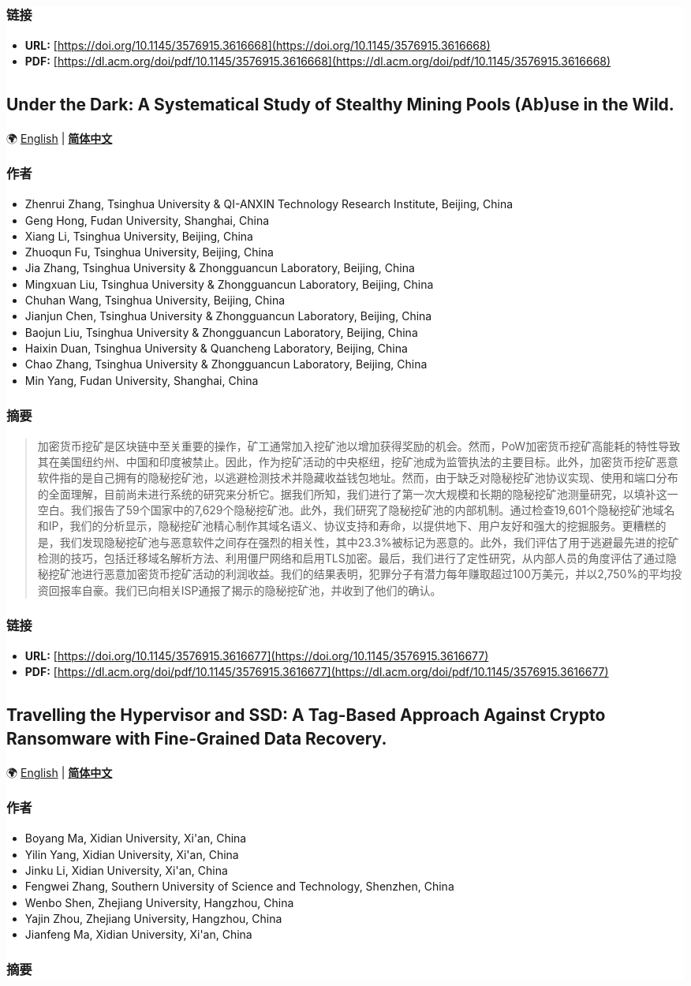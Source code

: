 ### 链接
- **URL:** [https://doi.org/10.1145/3576915.3616668](https://doi.org/10.1145/3576915.3616668)
- **PDF:** [https://dl.acm.org/doi/pdf/10.1145/3576915.3616668](https://dl.acm.org/doi/pdf/10.1145/3576915.3616668)
## Under the Dark: A Systematical Study of Stealthy Mining Pools (Ab)use in the Wild.
🌍 [English](../../../docs/en/ACM%20Conference%20on%20Computer%20and%20Communications%20Security/ACM%20Conference%20on%20Computer%20and%20Communications%20Security[2023].md#under-the-dark-a-systematical-study-of-stealthy-mining-pools-ab-use-in-the-wild) | **[简体中文](../../../docs/zh-CN/ACM%20Conference%20on%20Computer%20and%20Communications%20Security/ACM%20Conference%20on%20Computer%20and%20Communications%20Security[2023].md#under-the-dark-a-systematical-study-of-stealthy-mining-pools-ab-use-in-the-wild)**
### 作者
* Zhenrui Zhang, Tsinghua University & QI-ANXIN Technology Research Institute, Beijing, China
* Geng Hong, Fudan University, Shanghai, China
* Xiang Li, Tsinghua University, Beijing, China
* Zhuoqun Fu, Tsinghua University, Beijing, China
* Jia Zhang, Tsinghua University & Zhongguancun Laboratory, Beijing, China
* Mingxuan Liu, Tsinghua University & Zhongguancun Laboratory, Beijing, China
* Chuhan Wang, Tsinghua University, Beijing, China
* Jianjun Chen, Tsinghua University & Zhongguancun Laboratory, Beijing, China
* Baojun Liu, Tsinghua University & Zhongguancun Laboratory, Beijing, China
* Haixin Duan, Tsinghua University & Quancheng Laboratory, Beijing, China
* Chao Zhang, Tsinghua University & Zhongguancun Laboratory, Beijing, China
* Min Yang, Fudan University, Shanghai, China
### 摘要
> 加密货币挖矿是区块链中至关重要的操作，矿工通常加入挖矿池以增加获得奖励的机会。然而，PoW加密货币挖矿高能耗的特性导致其在美国纽约州、中国和印度被禁止。因此，作为挖矿活动的中央枢纽，挖矿池成为监管执法的主要目标。此外，加密货币挖矿恶意软件指的是自己拥有的隐秘挖矿池，以逃避检测技术并隐藏收益钱包地址。然而，由于缺乏对隐秘挖矿池协议实现、使用和端口分布的全面理解，目前尚未进行系统的研究来分析它。据我们所知，我们进行了第一次大规模和长期的隐秘挖矿池测量研究，以填补这一空白。我们报告了59个国家中的7,629个隐秘挖矿池。此外，我们研究了隐秘挖矿池的内部机制。通过检查19,601个隐秘挖矿池域名和IP，我们的分析显示，隐秘挖矿池精心制作其域名语义、协议支持和寿命，以提供地下、用户友好和强大的挖掘服务。更糟糕的是，我们发现隐秘挖矿池与恶意软件之间存在强烈的相关性，其中23.3%被标记为恶意的。此外，我们评估了用于逃避最先进的挖矿检测的技巧，包括迁移域名解析方法、利用僵尸网络和启用TLS加密。最后，我们进行了定性研究，从内部人员的角度评估了通过隐秘挖矿池进行恶意加密货币挖矿活动的利润收益。我们的结果表明，犯罪分子有潜力每年赚取超过100万美元，并以2,750%的平均投资回报率自豪。我们已向相关ISP通报了揭示的隐秘挖矿池，并收到了他们的确认。

### 链接
- **URL:** [https://doi.org/10.1145/3576915.3616677](https://doi.org/10.1145/3576915.3616677)
- **PDF:** [https://dl.acm.org/doi/pdf/10.1145/3576915.3616677](https://dl.acm.org/doi/pdf/10.1145/3576915.3616677)
## Travelling the Hypervisor and SSD: A Tag-Based Approach Against Crypto Ransomware with Fine-Grained Data Recovery.
🌍 [English](../../../docs/en/ACM%20Conference%20on%20Computer%20and%20Communications%20Security/ACM%20Conference%20on%20Computer%20and%20Communications%20Security[2023].md#travelling-the-hypervisor-and-ssd-a-tag-based-approach-against-crypto-ransomware-with-fine-grained-data-recovery) | **[简体中文](../../../docs/zh-CN/ACM%20Conference%20on%20Computer%20and%20Communications%20Security/ACM%20Conference%20on%20Computer%20and%20Communications%20Security[2023].md#travelling-the-hypervisor-and-ssd-a-tag-based-approach-against-crypto-ransomware-with-fine-grained-data-recovery)**
### 作者
* Boyang Ma, Xidian University, Xi'an, China
* Yilin Yang, Xidian University, Xi'an, China
* Jinku Li, Xidian University, Xi'an, China
* Fengwei Zhang, Southern University of Science and Technology, Shenzhen, China
* Wenbo Shen, Zhejiang University, Hangzhou, China
* Yajin Zhou, Zhejiang University, Hangzhou, China
* Jianfeng Ma, Xidian University, Xi'an, China
### 摘要